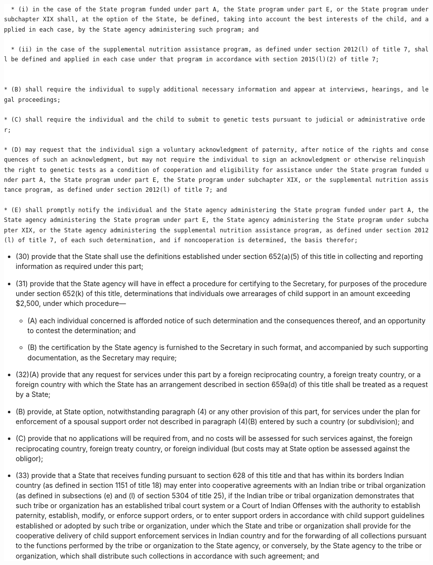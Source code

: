       * (i) in the case of the State program funded under part A, the State program under part E, or the State program under subchapter XIX shall, at the option of the State, be defined, taking into account the best interests of the child, and applied in each case, by the State agency administering such program; and

      * (ii) in the case of the supplemental nutrition assistance program, as defined under section 2012(l) of title 7, shall be defined and applied in each case under that program in accordance with section 2015(l)(2) of title 7;


    * (B) shall require the individual to supply additional necessary information and appear at interviews, hearings, and legal proceedings;

    * (C) shall require the individual and the child to submit to genetic tests pursuant to judicial or administrative order;

    * (D) may request that the individual sign a voluntary acknowledgment of paternity, after notice of the rights and consequences of such an acknowledgment, but may not require the individual to sign an acknowledgment or otherwise relinquish the right to genetic tests as a condition of cooperation and eligibility for assistance under the State program funded under part A, the State program under part E, the State program under subchapter XIX, or the supplemental nutrition assistance program, as defined under section 2012(l) of title 7; and

    * (E) shall promptly notify the individual and the State agency administering the State program funded under part A, the State agency administering the State program under part E, the State agency administering the State program under subchapter XIX, or the State agency administering the supplemental nutrition assistance program, as defined under section 2012(l) of title 7, of each such determination, and if noncooperation is determined, the basis therefor;


  * (30) provide that the State shall use the definitions established under section 652(a)(5) of this title in collecting and reporting information as required under this part;

  * (31) provide that the State agency will have in effect a procedure for certifying to the Secretary, for purposes of the procedure under section 652(k) of this title, determinations that individuals owe arrearages of child support in an amount exceeding $2,500, under which procedure—

    * (A) each individual concerned is afforded notice of such determination and the consequences thereof, and an opportunity to contest the determination; and

    * (B) the certification by the State agency is furnished to the Secretary in such format, and accompanied by such supporting documentation, as the Secretary may require;


  * (32)(A) provide that any request for services under this part by a foreign reciprocating country, a foreign treaty country, or a foreign country with which the State has an arrangement described in section 659a(d) of this title shall be treated as a request by a State;

  * (B) provide, at State option, notwithstanding paragraph (4) or any other provision of this part, for services under the plan for enforcement of a spousal support order not described in paragraph (4)(B) entered by such a country (or subdivision); and

  * (C) provide that no applications will be required from, and no costs will be assessed for such services against, the foreign reciprocating country, foreign treaty country, or foreign individual (but costs may at State option be assessed against the obligor);

  * (33) provide that a State that receives funding pursuant to section 628 of this title and that has within its borders Indian country (as defined in section 1151 of title 18) may enter into cooperative agreements with an Indian tribe or tribal organization (as defined in subsections (e) and (l) of section 5304 of title 25), if the Indian tribe or tribal organization demonstrates that such tribe or organization has an established tribal court system or a Court of Indian Offenses with the authority to establish paternity, establish, modify, or enforce support orders, or to enter support orders in accordance with child support guidelines established or adopted by such tribe or organization, under which the State and tribe or organization shall provide for the cooperative delivery of child support enforcement services in Indian country and for the forwarding of all collections pursuant to the functions performed by the tribe or organization to the State agency, or conversely, by the State agency to the tribe or organization, which shall distribute such collections in accordance with such agreement; and
